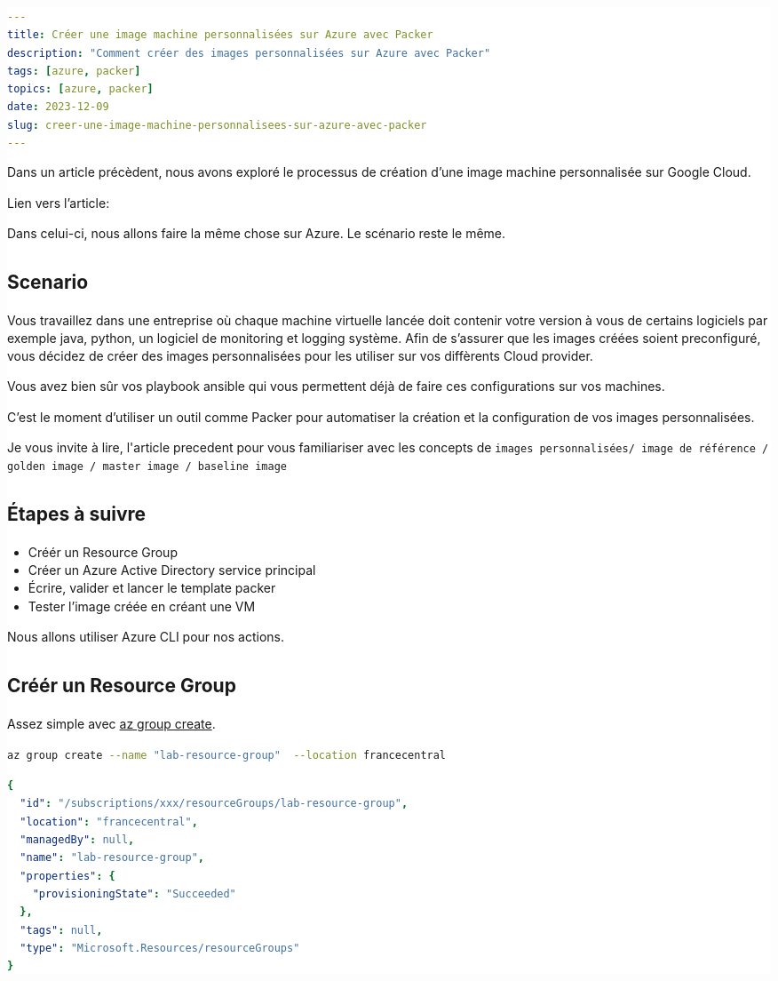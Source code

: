 ```yaml
---
title: Créer une image machine personnalisées sur Azure avec Packer
description: "Comment créer des images personnalisées sur Azure avec Packer"
tags: [azure, packer]
topics: [azure, packer]
date: 2023-12-09
slug: creer-une-image-machine-personnalisees-sur-azure-avec-packer
---
```


Dans un article précèdent, nous avons exploré le processus de création d’une image machine personnalisée sur Google Cloud.

Lien vers l’article:
<post-item-with-id slug="creer-une-image-machine-personnalisees-sur-gcp-avec-packer"></post-item-with-id>

Dans celui-ci, nous allons faire la même chose sur Azure. Le scénario reste le même.

## Scenario

Vous travaillez dans une entreprise où chaque machine virtuelle lancée doit contenir votre version à vous de certains logiciels par exemple java, python, un logiciel de monitoring et logging système. Afin de s’assurer que les images créées soient preconfiguré, vous décidez de créer des images personnalisées pour les utiliser sur vos diffèrents Cloud provider.

Vous avez bien sûr vos playbook ansible qui vous permettent déjà de faire ces configurations sur vos machines.

C’est le moment d’utiliser un outil comme Packer pour automatiser la création et la configuration de vos images personnalisées.

Je vous invite à lire, l'article precedent pour vous familiariser avec les concepts de `images personnalisées/ image de référence / golden image / master image / baseline image`

## Étapes à suivre

- Créér un Resource Group
- Créer un Azure Active Directory service principal
- Écrire, valider et lancer le template packer
- Tester l’image créée en créant une VM

Nous allons utiliser Azure CLI pour nos actions.

## Créér un Resource Group

Assez simple avec [az group create](https://learn.microsoft.com/en-us/cli/azure/group?view=azure-cli-latest#az-group-create).

```bash
az group create --name "lab-resource-group"  --location francecentral
```

```yaml
{
  "id": "/subscriptions/xxx/resourceGroups/lab-resource-group",
  "location": "francecentral",
  "managedBy": null,
  "name": "lab-resource-group",
  "properties": {
    "provisioningState": "Succeeded"
  },
  "tags": null,
  "type": "Microsoft.Resources/resourceGroups"
}
```
